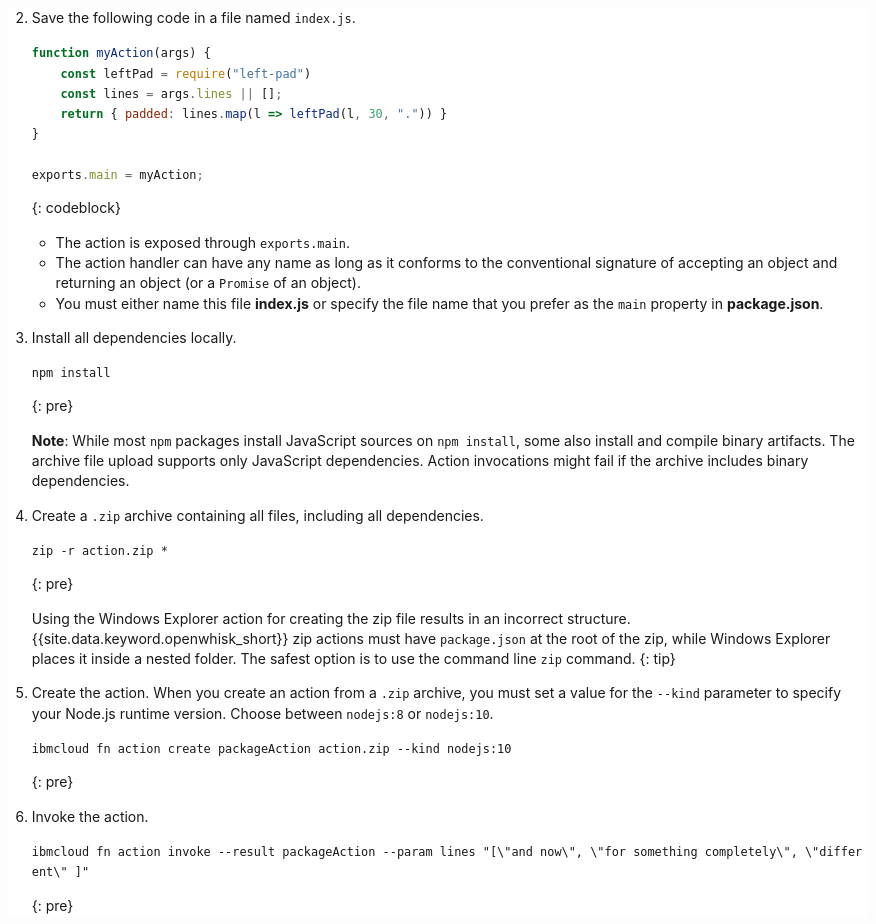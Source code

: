 2. Save the following code in a file named `index.js`.

    ```javascript
    function myAction(args) {
        const leftPad = require("left-pad")
        const lines = args.lines || [];
        return { padded: lines.map(l => leftPad(l, 30, ".")) }
    }

    exports.main = myAction;
    ```
    {: codeblock}

    * The action is exposed through `exports.main`.
    * The action handler can have any name as long as it conforms to the conventional signature of accepting an object and returning an object (or a `Promise` of an object).
    * You must either name this file **index.js** or specify the file name that you prefer as the `main` property in **package.json**.

3. Install all dependencies locally.

    ```
    npm install
    ```
    {: pre}

    **Note**: While most `npm` packages install JavaScript sources on `npm install`, some also install and compile binary artifacts. The archive file upload supports only JavaScript dependencies. Action invocations might fail if the archive includes binary dependencies.

4. Create a `.zip` archive containing all files, including all dependencies.

    ```
    zip -r action.zip *
    ```
    {: pre}

    Using the Windows Explorer action for creating the zip file results in an incorrect structure. {{site.data.keyword.openwhisk_short}} zip actions must have `package.json` at the root of the zip, while Windows Explorer places it inside a nested folder. The safest option is to use the command line `zip` command.
    {: tip}

5. Create the action. When you create an action from a `.zip` archive, you must set a value for the `--kind` parameter to specify your Node.js runtime version. Choose between `nodejs:8` or `nodejs:10`.

    ```
    ibmcloud fn action create packageAction action.zip --kind nodejs:10
    ```
    {: pre}

6. Invoke the action.

    ```
    ibmcloud fn action invoke --result packageAction --param lines "[\"and now\", \"for something completely\", \"different\" ]"
    ```
    {: pre}
